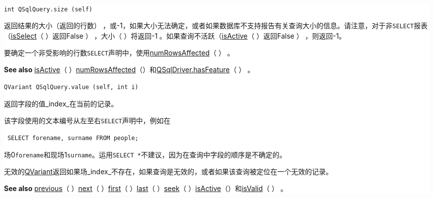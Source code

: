 ```
int QSqlQuery.size (self)
```

返回结果的大小（返回的行数） ，或-1，如果大小无法确定，或者如果数据库不支持报告有关查询大小的信息。请注意，对于非`SELECT`报表（[isSelect](qsqlquery.html#isSelect)（ ）返回False ） ，大小（ ）将返回-1 。如果查询不活跃（[isActive](qsqlquery.html#isActive)（ ）返回False ） ，则返回-1。

要确定一个非受影响的行数`SELECT`声明中，使用[numRowsAffected](qsqlquery.html#numRowsAffected)（ ） 。

**See also** [isActive](qsqlquery.html#isActive)（ ）[numRowsAffected](qsqlquery.html#numRowsAffected)（）和[QSqlDriver.hasFeature](qsqldriver.html#hasFeature)（ ） 。

```
QVariant QSqlQuery.value (self, int i)
```

返回字段的值_index_在当前的记录。

该字段使用的文本编号从左至右`SELECT`声明中，例如在

```
 SELECT forename, surname FROM people;

```

场0`forename`和现场1`surname`。运用`SELECT *`不建议，因为在查询中字段的顺序是不确定的。

无效的[QVariant](qvariant.html)返回如果场_index_不存在，如果查询是无效的，或者如果该查询被定位在一个无效的记录。

**See also** [previous](qsqlquery.html#previous)（ ）[next](qsqlquery.html#next)（ ）[first](qsqlquery.html#first)（ ）[last](qsqlquery.html#last)（ ）[seek](qsqlquery.html#seek)（ ）[isActive](qsqlquery.html#isActive)（）和[isValid](qsqlquery.html#isValid)（ ） 。